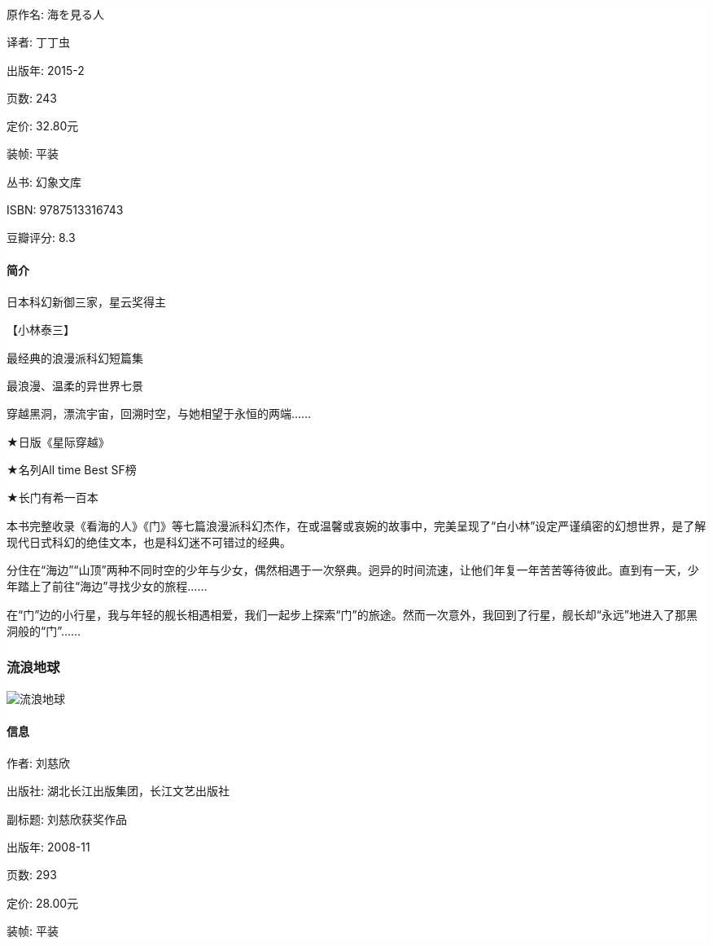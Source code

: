 原作名: 海を見る人 

译者: 丁丁虫 

出版年: 2015-2 

页数: 243 

定价: 32.80元 

装帧: 平装 

丛书: 幻象文库 

ISBN: 9787513316743

豆瓣评分: 8.3

#### 简介

日本科幻新御三家，星云奖得主

【小林泰三】

最经典的浪漫派科幻短篇集

最浪漫、温柔的异世界七景

穿越黑洞，漂流宇宙，回溯时空，与她相望于永恒的两端……

★日版《星际穿越》

★名列All time Best SF榜

★长门有希一百本

本书完整收录《看海的人》《门》等七篇浪漫派科幻杰作，在或温馨或哀婉的故事中，完美呈现了“白小林”设定严谨缜密的幻想世界，是了解现代日式科幻的绝佳文本，也是科幻迷不可错过的经典。

分住在“海边”“山顶”两种不同时空的少年与少女，偶然相遇于一次祭典。迥异的时间流速，让他们年复一年苦苦等待彼此。直到有一天，少年踏上了前往“海边”寻找少女的旅程……

在“门”边的小行星，我与年轻的舰长相遇相爱，我们一起步上探索“门”的旅途。然而一次意外，我回到了行星，舰长却“永远”地进入了那黑洞般的“门”……



### 流浪地球

![流浪地球](https://img1.doubanio.com/view/subject/l/public/s3324089.jpg)

#### 信息

作者: 刘慈欣 

出版社: 湖北长江出版集团，长江文艺出版社 

副标题: 刘慈欣获奖作品 

出版年: 2008-11 

页数: 293 

定价: 28.00元 

装帧: 平装 
